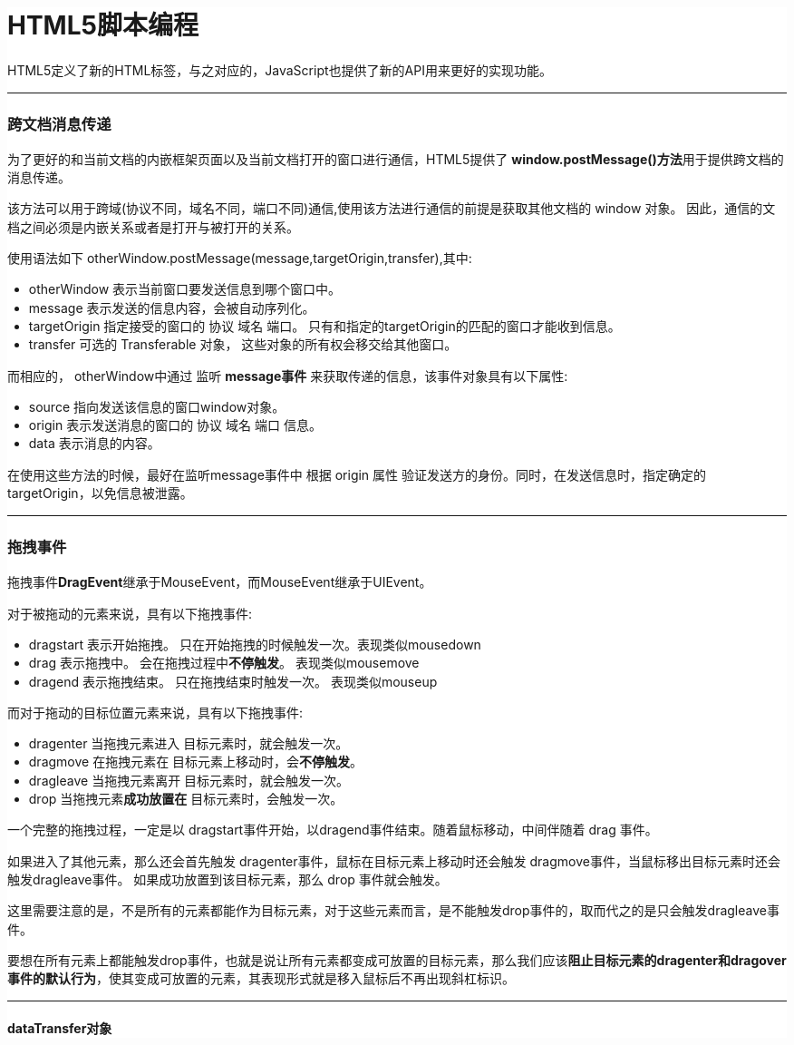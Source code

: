 # HTML5脚本编程

HTML5定义了新的HTML标签，与之对应的，JavaScript也提供了新的API用来更好的实现功能。

***

### 跨文档消息传递

为了更好的和当前文档的内嵌框架页面以及当前文档打开的窗口进行通信，HTML5提供了 **window.postMessage()方法**用于提供跨文档的消息传递。

该方法可以用于跨域(协议不同，域名不同，端口不同)通信,使用该方法进行通信的前提是获取其他文档的 window 对象。 因此，通信的文档之间必须是内嵌关系或者是打开与被打开的关系。

使用语法如下 otherWindow.postMessage(message,targetOrigin,transfer),其中:
* otherWindow 表示当前窗口要发送信息到哪个窗口中。
* message 表示发送的信息内容，会被自动序列化。
* targetOrigin 指定接受的窗口的 协议 域名 端口。 只有和指定的targetOrigin的匹配的窗口才能收到信息。
* transfer 可选的 Transferable 对象， 这些对象的所有权会移交给其他窗口。

而相应的， otherWindow中通过 监听 **message事件** 来获取传递的信息，该事件对象具有以下属性:
* source 指向发送该信息的窗口window对象。
* origin 表示发送消息的窗口的 协议 域名 端口 信息。
* data   表示消息的内容。

在使用这些方法的时候，最好在监听message事件中 根据 origin 属性 验证发送方的身份。同时，在发送信息时，指定确定的targetOrigin，以免信息被泄露。

***

### 拖拽事件

拖拽事件**DragEvent**继承于MouseEvent，而MouseEvent继承于UIEvent。

对于被拖动的元素来说，具有以下拖拽事件:
* dragstart 表示开始拖拽。 只在开始拖拽的时候触发一次。表现类似mousedown
* drag      表示拖拽中。 会在拖拽过程中**不停触发**。  表现类似mousemove
* dragend   表示拖拽结束。 只在拖拽结束时触发一次。 表现类似mouseup

而对于拖动的目标位置元素来说，具有以下拖拽事件:
* dragenter 当拖拽元素进入 目标元素时，就会触发一次。
* dragmove  在拖拽元素在 目标元素上移动时，会**不停触发**。
* dragleave 当拖拽元素离开 目标元素时，就会触发一次。
* drop      当拖拽元素**成功放置在** 目标元素时，会触发一次。

一个完整的拖拽过程，一定是以 dragstart事件开始，以dragend事件结束。随着鼠标移动，中间伴随着 drag 事件。

如果进入了其他元素，那么还会首先触发 dragenter事件，鼠标在目标元素上移动时还会触发 dragmove事件，当鼠标移出目标元素时还会触发dragleave事件。 如果成功放置到该目标元素，那么 drop 事件就会触发。

这里需要注意的是，不是所有的元素都能作为目标元素，对于这些元素而言，是不能触发drop事件的，取而代之的是只会触发dragleave事件。 

要想在所有元素上都能触发drop事件，也就是说让所有元素都变成可放置的目标元素，那么我们应该**阻止目标元素的dragenter和dragover事件的默认行为**，使其变成可放置的元素，其表现形式就是移入鼠标后不再出现斜杠标识。

***

#### dataTransfer对象
